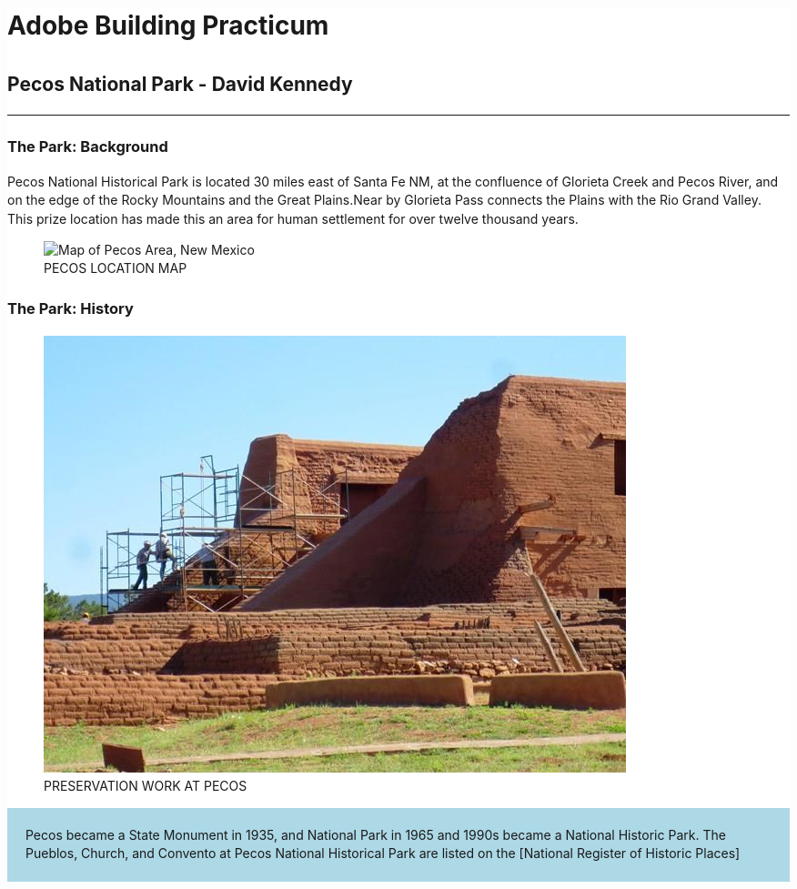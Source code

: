 # Adobe Building Practicum 
## Pecos National Park - David Kennedy

---
### The Park: Background  
Pecos National Historical Park is located 30 miles east of Santa Fe NM, at the confluence of Glorieta Creek and Pecos River, and on the edge of the Rocky Mountains and the Great Plains.Near by Glorieta Pass connects the Plains with the Rio Grand Valley. This prize location has made this an area for human settlement for over twelve thousand years.


<figure>
    <img src="images/GlorietaPass.jpg"
         alt="Map of Pecos Area, New Mexico">
    <figcaption style="text-transform: uppercase;">Pecos Location Map</figcaption>
</figure>

### The Park: History

<figure>
    <img src="images/preservationWorkPecos.jpg"
         alt="Map of Pecos Area, New Mexico">
    <figcaption style="text-transform: uppercase;">Preservation Work at Pecos</figcaption>
</figure>
<div style="background-color: lightblue; padding: 20px;">
Pecos became a State Monument in 1935, and National Park in 1965 and 1990s became a National Historic Park. The Pueblos, Church, and Convento at Pecos National Historical Park are listed on the [National Register of Historic Places]
<br>
</div>
<figure>